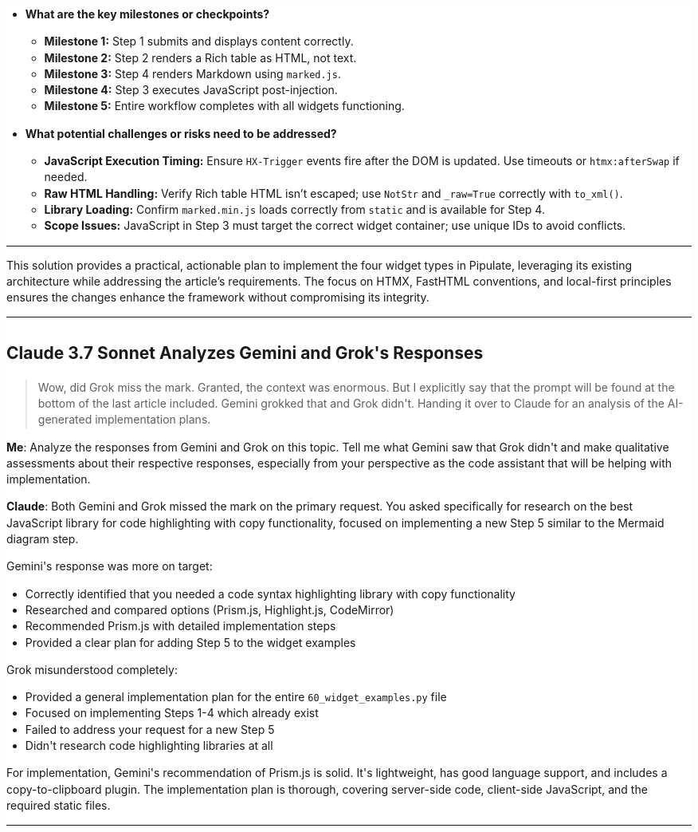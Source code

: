 - **What are the key milestones or checkpoints?**
  - **Milestone 1:** Step 1 submits and displays content correctly.
  - **Milestone 2:** Step 2 renders a Rich table as HTML, not text.
  - **Milestone 3:** Step 4 renders Markdown using `marked.js`.
  - **Milestone 4:** Step 3 executes JavaScript post-injection.
  - **Milestone 5:** Entire workflow completes with all widgets functioning.

- **What potential challenges or risks need to be addressed?**
  - **JavaScript Execution Timing:** Ensure `HX-Trigger` events fire after the DOM is updated. Use timeouts or `htmx:afterSwap` if needed.
  - **Raw HTML Handling:** Verify Rich table HTML isn’t escaped; use `NotStr` and `_raw=True` correctly with `to_xml()`.
  - **Library Loading:** Confirm `marked.min.js` loads correctly from `static` and is available for Step 4.
  - **Scope Issues:** JavaScript in Step 3 must target the correct widget container; use unique IDs to avoid conflicts.

---

This solution provides a practical, actionable plan to implement the four widget types in Pipulate, leveraging its existing architecture while addressing the article’s requirements. The focus on HTMX, FastHTML conventions, and local-first principles ensures the changes enhance the framework without compromising its integrity.

---

## Claude 3.7 Sonnet Analyzes Gemini and Grok's Responses

> Wow, did Grok miss the mark. Granted, the context was enormous. But I
> explicitly say that the prompt will be found at the bottom of the last article
> included. Gemini grokked that and Grok didn't. Handing it over to Claude for
> an analysis of the AI-generated implementation plans.

**Me**: Analyze the responses from Gemini and Grok on this topic. Tell me what Gemini saw that Grok didn't and make qualitative assessments about their respective responses, especially from your perspective as the code assistant that will be helping with implementation.

**Claude**: Both Gemini and Grok missed the mark on the primary request. You asked specifically for research on the best JavaScript library for code highlighting with copy functionality, focused on implementing a new Step 5 similar to the Mermaid diagram step.

Gemini's response was more on target:
- Correctly identified that you needed a code syntax highlighting library with copy functionality
- Researched and compared options (Prism.js, Highlight.js, CodeMirror)
- Recommended Prism.js with detailed implementation steps
- Provided a clear plan for adding Step 5 to the widget examples

Grok misunderstood completely:
- Provided a general implementation plan for the entire `60_widget_examples.py` file
- Focused on implementing Steps 1-4 which already exist
- Failed to address your request for a new Step 5
- Didn't research code highlighting libraries at all

For implementation, Gemini's recommendation of Prism.js is solid. It's lightweight, has good language support, and includes a copy-to-clipboard plugin. The implementation plan is thorough, covering server-side code, client-side JavaScript, and the required static files.

---